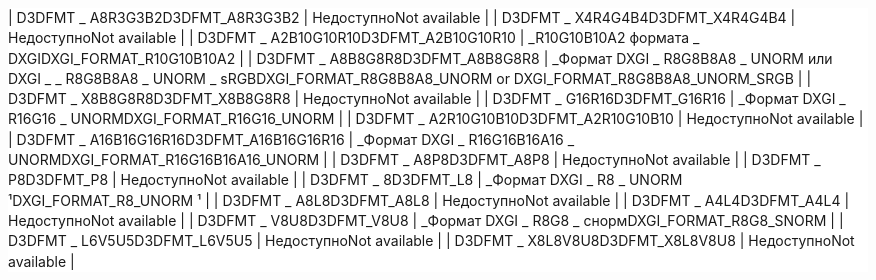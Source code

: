 | <span data-ttu-id="4d264-128">D3DFMT \_ A8R3G3B2</span><span class="sxs-lookup"><span data-stu-id="4d264-128">D3DFMT\_A8R3G3B2</span></span>                       | <span data-ttu-id="4d264-129">Недоступно</span><span class="sxs-lookup"><span data-stu-id="4d264-129">Not available</span></span>                                                        |
| <span data-ttu-id="4d264-130">D3DFMT \_ X4R4G4B4</span><span class="sxs-lookup"><span data-stu-id="4d264-130">D3DFMT\_X4R4G4B4</span></span>                       | <span data-ttu-id="4d264-131">Недоступно</span><span class="sxs-lookup"><span data-stu-id="4d264-131">Not available</span></span>                                                        |
| <span data-ttu-id="4d264-132">D3DFMT \_ A2B10G10R10</span><span class="sxs-lookup"><span data-stu-id="4d264-132">D3DFMT\_A2B10G10R10</span></span>                    | <span data-ttu-id="4d264-133">\_R10G10B10A2 формата \_ DXGI</span><span class="sxs-lookup"><span data-stu-id="4d264-133">DXGI\_FORMAT\_R10G10B10A2</span></span>                                            |
| <span data-ttu-id="4d264-134">D3DFMT \_ A8B8G8R8</span><span class="sxs-lookup"><span data-stu-id="4d264-134">D3DFMT\_A8B8G8R8</span></span>                       | <span data-ttu-id="4d264-135">\_Формат DXGI \_ R8G8B8A8 \_ UNORM или DXGI \_ \_ R8G8B8A8 \_ UNORM \_ sRGB</span><span class="sxs-lookup"><span data-stu-id="4d264-135">DXGI\_FORMAT\_R8G8B8A8\_UNORM or DXGI\_FORMAT\_R8G8B8A8\_UNORM\_SRGB</span></span> |
| <span data-ttu-id="4d264-136">D3DFMT \_ X8B8G8R8</span><span class="sxs-lookup"><span data-stu-id="4d264-136">D3DFMT\_X8B8G8R8</span></span>                       | <span data-ttu-id="4d264-137">Недоступно</span><span class="sxs-lookup"><span data-stu-id="4d264-137">Not available</span></span>                                                        |
| <span data-ttu-id="4d264-138">D3DFMT \_ G16R16</span><span class="sxs-lookup"><span data-stu-id="4d264-138">D3DFMT\_G16R16</span></span>                         | <span data-ttu-id="4d264-139">\_Формат DXGI \_ R16G16 \_ UNORM</span><span class="sxs-lookup"><span data-stu-id="4d264-139">DXGI\_FORMAT\_R16G16\_UNORM</span></span>                                          |
| <span data-ttu-id="4d264-140">D3DFMT \_ A2R10G10B10</span><span class="sxs-lookup"><span data-stu-id="4d264-140">D3DFMT\_A2R10G10B10</span></span>                    | <span data-ttu-id="4d264-141">Недоступно</span><span class="sxs-lookup"><span data-stu-id="4d264-141">Not available</span></span>                                                        |
| <span data-ttu-id="4d264-142">D3DFMT \_ A16B16G16R16</span><span class="sxs-lookup"><span data-stu-id="4d264-142">D3DFMT\_A16B16G16R16</span></span>                   | <span data-ttu-id="4d264-143">\_Формат DXGI \_ R16G16B16A16 \_ UNORM</span><span class="sxs-lookup"><span data-stu-id="4d264-143">DXGI\_FORMAT\_R16G16B16A16\_UNORM</span></span>                                    |
| <span data-ttu-id="4d264-144">D3DFMT \_ A8P8</span><span class="sxs-lookup"><span data-stu-id="4d264-144">D3DFMT\_A8P8</span></span>                           | <span data-ttu-id="4d264-145">Недоступно</span><span class="sxs-lookup"><span data-stu-id="4d264-145">Not available</span></span>                                                        |
| <span data-ttu-id="4d264-146">D3DFMT \_ P8</span><span class="sxs-lookup"><span data-stu-id="4d264-146">D3DFMT\_P8</span></span>                             | <span data-ttu-id="4d264-147">Недоступно</span><span class="sxs-lookup"><span data-stu-id="4d264-147">Not available</span></span>                                                        |
| <span data-ttu-id="4d264-148">D3DFMT \_ 8</span><span class="sxs-lookup"><span data-stu-id="4d264-148">D3DFMT\_L8</span></span>                             | <span data-ttu-id="4d264-149">\_Формат DXGI \_ R8 \_ UNORM ¹</span><span class="sxs-lookup"><span data-stu-id="4d264-149">DXGI\_FORMAT\_R8\_UNORM ¹</span></span>                                            |
| <span data-ttu-id="4d264-150">D3DFMT \_ A8L8</span><span class="sxs-lookup"><span data-stu-id="4d264-150">D3DFMT\_A8L8</span></span>                           | <span data-ttu-id="4d264-151">Недоступно</span><span class="sxs-lookup"><span data-stu-id="4d264-151">Not available</span></span>                                                        |
| <span data-ttu-id="4d264-152">D3DFMT \_ A4L4</span><span class="sxs-lookup"><span data-stu-id="4d264-152">D3DFMT\_A4L4</span></span>                           | <span data-ttu-id="4d264-153">Недоступно</span><span class="sxs-lookup"><span data-stu-id="4d264-153">Not available</span></span>                                                        |
| <span data-ttu-id="4d264-154">D3DFMT \_ V8U8</span><span class="sxs-lookup"><span data-stu-id="4d264-154">D3DFMT\_V8U8</span></span>                           | <span data-ttu-id="4d264-155">\_Формат DXGI \_ R8G8 \_ снорм</span><span class="sxs-lookup"><span data-stu-id="4d264-155">DXGI\_FORMAT\_R8G8\_SNORM</span></span>                                            |
| <span data-ttu-id="4d264-156">D3DFMT \_ L6V5U5</span><span class="sxs-lookup"><span data-stu-id="4d264-156">D3DFMT\_L6V5U5</span></span>                         | <span data-ttu-id="4d264-157">Недоступно</span><span class="sxs-lookup"><span data-stu-id="4d264-157">Not available</span></span>                                                        |
| <span data-ttu-id="4d264-158">D3DFMT \_ X8L8V8U8</span><span class="sxs-lookup"><span data-stu-id="4d264-158">D3DFMT\_X8L8V8U8</span></span>                       | <span data-ttu-id="4d264-159">Недоступно</span><span class="sxs-lookup"><span data-stu-id="4d264-159">Not available</span></span>                                                        |
